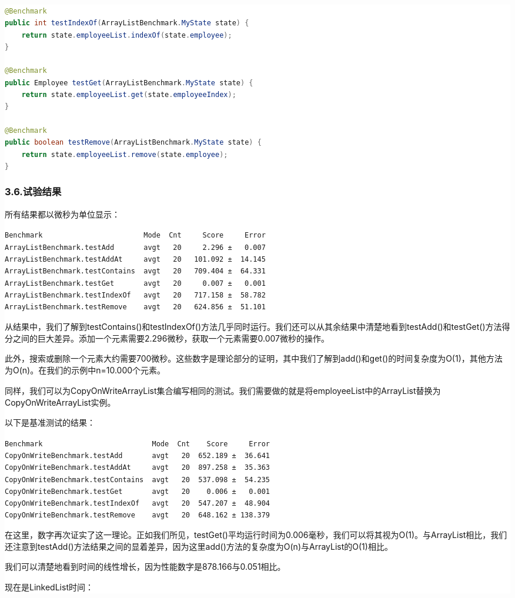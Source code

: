 ```java
@Benchmark
public int testIndexOf(ArrayListBenchmark.MyState state) {
    return state.employeeList.indexOf(state.employee);
}

@Benchmark
public Employee testGet(ArrayListBenchmark.MyState state) {
    return state.employeeList.get(state.employeeIndex);
}

@Benchmark
public boolean testRemove(ArrayListBenchmark.MyState state) {
    return state.employeeList.remove(state.employee);
}
```

### 3.6.试验结果

所有结果都以微秒为单位显示：

```plaintext
Benchmark                        Mode  Cnt     Score     Error
ArrayListBenchmark.testAdd       avgt   20     2.296 ±   0.007
ArrayListBenchmark.testAddAt     avgt   20   101.092 ±  14.145
ArrayListBenchmark.testContains  avgt   20   709.404 ±  64.331
ArrayListBenchmark.testGet       avgt   20     0.007 ±   0.001
ArrayListBenchmark.testIndexOf   avgt   20   717.158 ±  58.782
ArrayListBenchmark.testRemove    avgt   20   624.856 ±  51.101
```

从结果中，我们了解到testContains()和testIndexOf()方法几乎同时运行。我们还可以从其余结果中清楚地看到testAdd()和testGet()方法得分之间的巨大差异。添加一个元素需要2.296微秒，获取一个元素需要0.007微秒的操作。

此外，搜索或删除一个元素大约需要700微秒。这些数字是理论部分的证明，其中我们了解到add()和get()的时间复杂度为O(1)，其他方法为O(n)。在我们的示例中n=10.000个元素。

同样，我们可以为CopyOnWriteArrayList集合编写相同的测试。我们需要做的就是将employeeList中的ArrayList替换为CopyOnWriteArrayList实例。

以下是基准测试的结果：

```plaintext
Benchmark                          Mode  Cnt    Score     Error
CopyOnWriteBenchmark.testAdd       avgt   20  652.189 ±  36.641
CopyOnWriteBenchmark.testAddAt     avgt   20  897.258 ±  35.363
CopyOnWriteBenchmark.testContains  avgt   20  537.098 ±  54.235
CopyOnWriteBenchmark.testGet       avgt   20    0.006 ±   0.001
CopyOnWriteBenchmark.testIndexOf   avgt   20  547.207 ±  48.904
CopyOnWriteBenchmark.testRemove    avgt   20  648.162 ± 138.379
```

在这里，数字再次证实了这一理论。正如我们所见，testGet()平均运行时间为0.006毫秒，我们可以将其视为O(1)。与ArrayList相比，我们还注意到testAdd()方法结果之间的显着差异，因为这里add()方法的复杂度为O(n)与ArrayList的O(1)相比。

我们可以清楚地看到时间的线性增长，因为性能数字是878.166与0.051相比。

现在是LinkedList时间：
